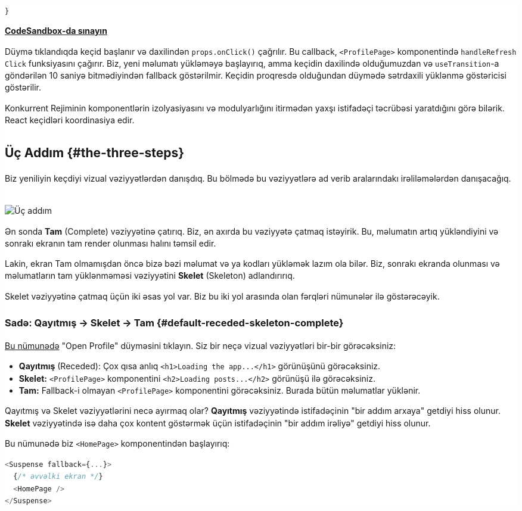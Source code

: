 ```js{4-6,11-13}
}
```

**[CodeSandbox-da sınayın](https://codesandbox.io/s/modest-ritchie-iufrh)**

Düymə tıklandıqda keçid başlanır və daxilindən `props.onClick()` çağrılır. Bu callback, `<ProfilePage>` komponentində `handleRefreshClick` funksiyasını çağırır. Biz, yeni məlumatı yükləməyə başlayırıq, amma keçidin daxilində olduğumuzdan və `useTransition`-a göndərilən 10 saniyə bitmədiyindən fallback göstərilmir. Keçidin proqresdə olduğundan düymədə sətrdaxili yüklənmə göstəricisi göstərilir.

Konkurrent Rejiminin komponentlərin izolyasiyasını və modulyarlığını itirmədən yaxşı istifadəçi təcrübəsi yaratdığını görə bilərik. React keçidləri koordinasiya edir.

## Üç Addım {#the-three-steps}

Biz yeniliyin keçdiyi vizual vəziyyətlərdən danışdıq. Bu bölmədə bu vəziyyətlərə ad verib aralarındakı irəliləmələrdən danışacağıq.

<br>

<img src="../images/docs/cm-steps-simple.png" alt="Üç addım" />

Ən sonda **Tam** (Complete) vəziyyətinə çatırıq. Biz, ən axırda bu vəziyyətə çatmaq istəyirik. Bu, məlumatın artıq yükləndiyini və sonrakı ekranın tam render olunması halını təmsil edir.

Lakin, ekran Tam olmamışdan öncə bizə bəzi məlumat və ya kodları yükləmək lazım ola bilər. Biz, sonrakı ekranda olunması və məlumatların tam yüklənməməsi vəziyyətini **Skelet** (Skeleton) adlandırırıq.

Skelet vəziyyətinə çatmaq üçün iki əsas yol var. Biz bu iki yol arasında olan fərqləri nümunələr ilə göstərəcəyik.

### Sadə: Qayıtmış → Skelet → Tam {#default-receded-skeleton-complete}

[Bu nümunədə](https://codesandbox.io/s/prod-grass-g1lh5) "Open Profile" düyməsini tıklayın. Siz bir neçə vizual vəziyyətləri bir-bir görəcəksiniz:

* **Qayıtmış** (Receded): Çox qısa anlıq `<h1>Loading the app...</h1>` görünüşünü görəcəksiniz.
* **Skelet:** `<ProfilePage>` komponentini `<h2>Loading posts...</h2>` görünüşü ilə görəcəksiniz.
* **Tam:** Fallback-i olmayan `<ProfilePage>` komponentini görəcəksiniz. Burada bütün məlumatlar yüklənir.

Qayıtmış və Skelet vəziyyətlərini necə ayırmaq olar? **Qayıtmış** vəziyyətində istifadəçinin "bir addım arxaya" getdiyi hiss olunur. **Skelet** vəziyyətində isə daha çox kontent göstərmək üçün istifadəçinin  "bir addım irəliyə" getdiyi hiss olunur.

Bu nümunədə biz `<HomePage>` komponentindən başlayırıq:

```js
<Suspense fallback={...}>
  {/* əvvəlki ekran */}
  <HomePage />
</Suspense>
```
